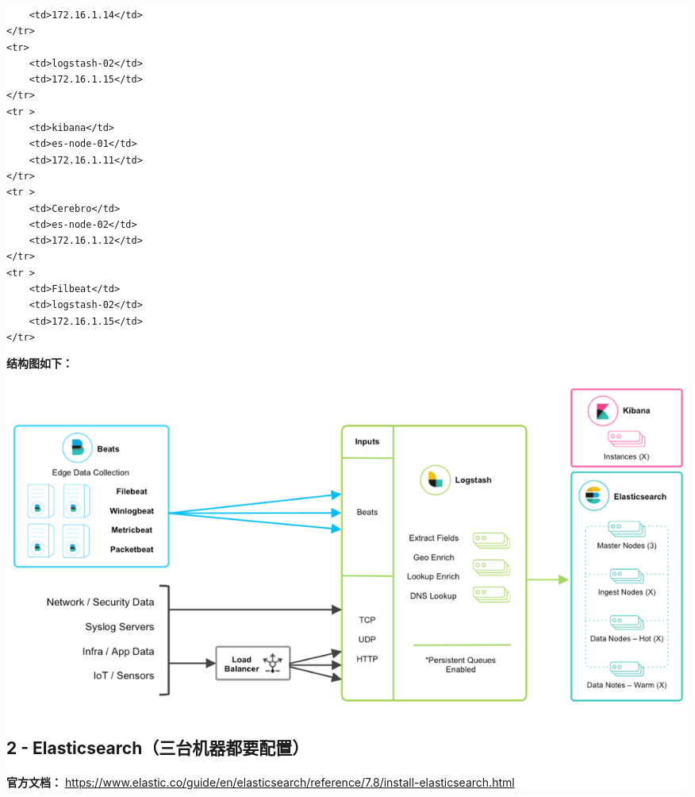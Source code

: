 	    <td>172.16.1.14</td>
	</tr>
	<tr>
	    <td>logstash-02</td>
	    <td>172.16.1.15</td>
	</tr>
	<tr >
	    <td>kibana</td>
	    <td>es-node-01</td>
	    <td>172.16.1.11</td>
	</tr>
	<tr >
	    <td>Cerebro</td>
	    <td>es-node-02</td>
	    <td>172.16.1.12</td>
	</tr>
	<tr >
	    <td>Filbeat</td>
	    <td>logstash-02</td>
	    <td>172.16.1.15</td>
	</tr>
</table>

**结构图如下：**

<div align="center"> <img src="../images/elastic/deploy.png"/> </div>

## 2 - Elasticsearch（三台机器都要配置）
**官方文档：**
https://www.elastic.co/guide/en/elasticsearch/reference/7.8/install-elasticsearch.html
